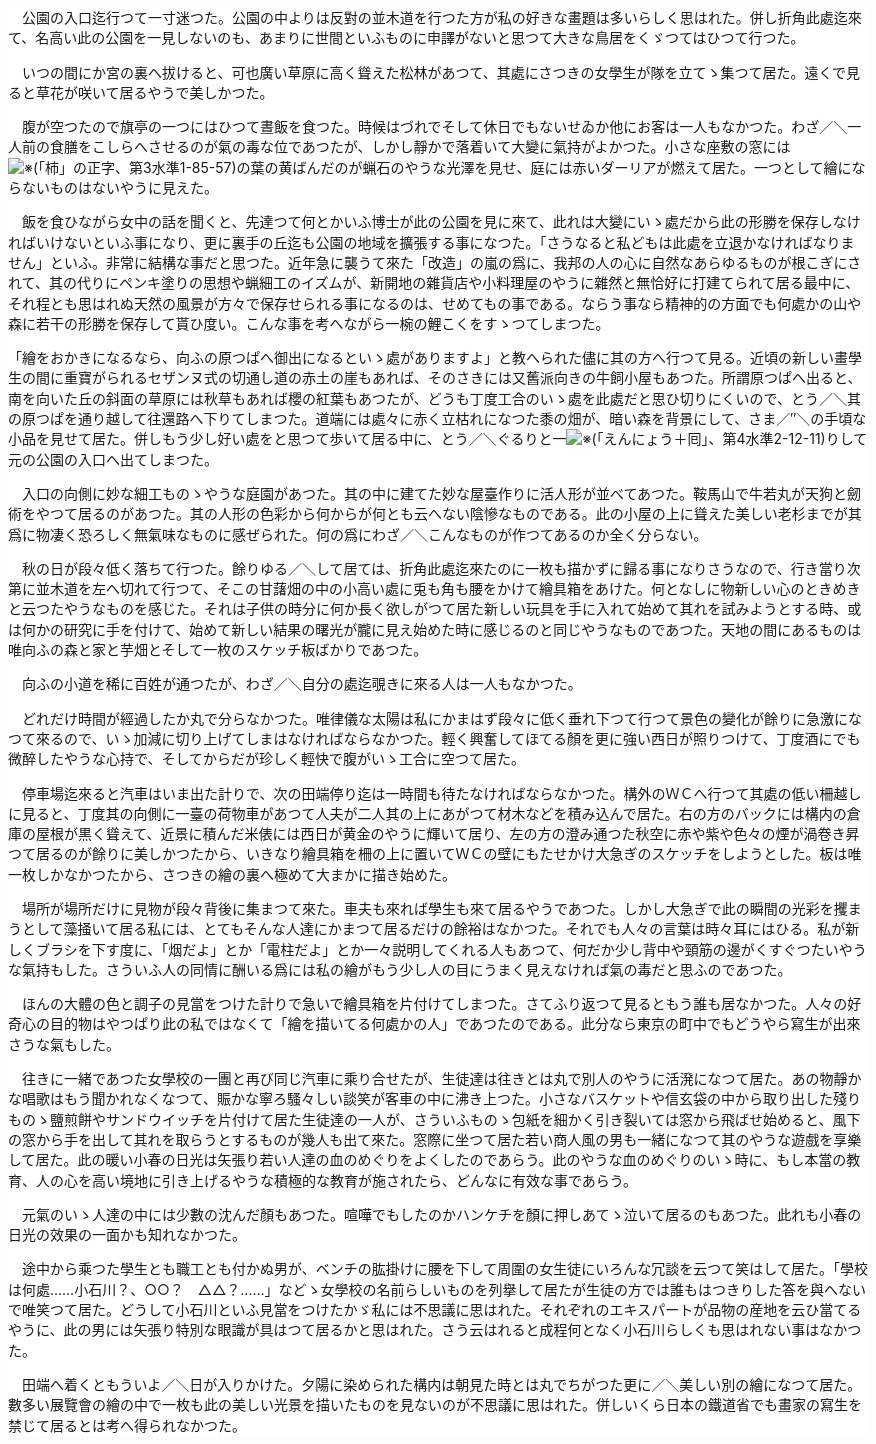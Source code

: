 　公園の入口迄行つて一寸迷つた。公園の中よりは反對の並木道を行つた方が私の好きな畫題は多いらしく思はれた。併し折角此處迄來て、名高い此の公園を一見しないのも、あまりに世間といふものに申譯がないと思つて大きな鳥居をくゞつてはひつて行つた。

　いつの間にか宮の裏へ拔けると、可也廣い草原に高く聳えた松林があつて、其處にさつきの女學生が隊を立てゝ集つて居た。遠くで見ると草花が咲いて居るやうで美しかつた。

　腹が空つたので旗亭の一つにはひつて晝飯を食つた。時候はづれでそして休日でもないせゐか他にお客は一人もなかつた。わざ／＼一人前の食膳をこしらへさせるのが氣の毒な位であつたが、しかし靜かで落着いて大變に氣持がよかつた。小さな座敷の窓には![※(「柿」の正字、第3水準1-85-57)](https://www.aozora.gr.jp/cards/000042/files/../../../gaiji/1-85/1-85-57.png)の葉の黄ばんだのが蝋石のやうな光澤を見せ、庭には赤いダーリアが燃えて居た。一つとして繪にならないものはないやうに見えた。

　飯を食ひながら女中の話を聞くと、先達つて何とかいふ博士が此の公園を見に來て、此れは大變にいゝ處だから此の形勝を保存しなければいけないといふ事になり、更に裏手の丘迄も公園の地域を擴張する事になつた。「さうなると私どもは此處を立退かなければなりません」といふ。非常に結構な事だと思つた。近年急に襲うて來た「改造」の嵐の爲に、我邦の人の心に自然なあらゆるものが根こぎにされて、其の代りにペンキ塗りの思想や蝋細工のイズムが、新開地の雜貨店や小料理屋のやうに雜然と無恰好に打建てられて居る最中に、それ程とも思はれぬ天然の風景が方々で保存せられる事になるのは、せめてもの事である。ならう事なら精神的の方面でも何處かの山や森に若干の形勝を保存して貰ひ度い。こんな事を考へながら一椀の鯉こくをすゝつてしまつた。

「繪をおかきになるなら、向ふの原つぱへ御出になるといゝ處がありますよ」と教へられた儘に其の方へ行つて見る。近頃の新しい畫學生の間に重寶がられるセザンヌ式の切通し道の赤土の崖もあれば、そのさきには又舊派向きの牛飼小屋もあつた。所謂原つぱへ出ると、南を向いた丘の斜面の草原には秋草もあれば櫻の紅葉もあつたが、どうも丁度工合のいゝ處を此處だと思ひ切りにくいので、とう／＼其の原つぱを通り越して往還路へ下りてしまつた。道端には處々に赤く立枯れになつた黍の畑が、暗い森を背景にして、さま／″＼の手頃な小品を見せて居た。併しもう少し好い處をと思つて歩いて居る中に、とう／＼ぐるりと一![※(「えんにょう＋囘」、第4水準2-12-11)](https://www.aozora.gr.jp/cards/000042/files/../../../gaiji/2-12/2-12-11.png)りして元の公園の入口へ出てしまつた。

　入口の向側に妙な細工ものゝやうな庭園があつた。其の中に建てた妙な屋臺作りに活人形が並べてあつた。鞍馬山で牛若丸が天狗と劒術をやつて居るのがあつた。其の人形の色彩から何からが何とも云へない陰慘なものである。此の小屋の上に聳えた美しい老杉までが其爲に物凄く恐ろしく無氣味なものに感ぜられた。何の爲にわざ／＼こんなものが作つてあるのか全く分らない。

　秋の日が段々低く落ちて行つた。餘りゆる／＼して居ては、折角此處迄來たのに一枚も描かずに歸る事になりさうなので、行き當り次第に並木道を左へ切れて行つて、そこの甘藷畑の中の小高い處に兎も角も腰をかけて繪具箱をあけた。何となしに物新しい心のときめきと云つたやうなものを感じた。それは子供の時分に何か長く欲しがつて居た新しい玩具を手に入れて始めて其れを試みようとする時、或は何かの研究に手を付けて、始めて新しい結果の曙光が朧に見え始めた時に感じるのと同じやうなものであつた。天地の間にあるものは唯向ふの森と家と芋畑とそして一枚のスケッチ板ばかりであつた。

　向ふの小道を稀に百姓が通つたが、わざ／＼自分の處迄覗きに來る人は一人もなかつた。

　どれだけ時間が經過したか丸で分らなかつた。唯律儀な太陽は私にかまはず段々に低く垂れ下つて行つて景色の變化が餘りに急激になつて來るので、いゝ加減に切り上げてしまはなければならなかつた。輕く興奮してほてる顏を更に強い西日が照りつけて、丁度酒にでも微醉したやうな心持で、そしてからだが珍しく輕快で腹がいゝ工合に空つて居た。

　停車場迄來ると汽車はいま出た計りで、次の田端停り迄は一時間も待たなければならなかつた。構外のＷＣへ行つて其處の低い柵越しに見ると、丁度其の向側に一臺の荷物車があつて人夫が二人其の上にあがつて材木などを積み込んで居た。右の方のバックには構内の倉庫の屋根が黒く聳えて、近景に積んだ米俵には西日が黄金のやうに輝いて居り、左の方の澄み通つた秋空に赤や紫や色々の煙が渦卷き昇つて居るのが餘りに美しかつたから、いきなり繪具箱を柵の上に置いてＷＣの壁にもたせかけ大急ぎのスケッチをしようとした。板は唯一枚しかなかつたから、さつきの繪の裏へ極めて大まかに描き始めた。

　場所が場所だけに見物が段々背後に集まつて來た。車夫も來れば學生も來て居るやうであつた。しかし大急ぎで此の瞬間の光彩を攫まうとして藻掻いて居る私には、とてもそんな人達にかまつて居るだけの餘裕はなかつた。それでも人々の言葉は時々耳にはひる。私が新しくブラシを下す度に、「烟だよ」とか「電柱だよ」とか一々説明してくれる人もあつて、何だか少し背中や頸筋の邊がくすぐつたいやうな氣持もした。さういふ人の同情に酬いる爲には私の繪がもう少し人の目にうまく見えなければ氣の毒だと思ふのであつた。

　ほんの大體の色と調子の見當をつけた計りで急いで繪具箱を片付けてしまつた。さてふり返つて見るともう誰も居なかつた。人々の好奇心の目的物はやつぱり此の私ではなくて「繪を描いてる何處かの人」であつたのである。此分なら東京の町中でもどうやら寫生が出來さうな氣もした。

　往きに一緒であつた女學校の一團と再び同じ汽車に乘り合せたが、生徒達は往きとは丸で別人のやうに活溌になつて居た。あの物靜かな唱歌はもう聞かれなくなつて、賑かな寧ろ騷々しい談笑が客車の中に沸き上つた。小さなバスケットや信玄袋の中から取り出した殘りものゝ鹽煎餅やサンドウイッチを片付けて居た生徒達の一人が、さういふものゝ包紙を細かく引き裂いては窓から飛ばせ始めると、風下の窓から手を出して其れを取らうとするものが幾人も出て來た。窓際に坐つて居た若い商人風の男も一緒になつて其のやうな遊戲を享樂して居た。此の暖い小春の日光は矢張り若い人達の血のめぐりをよくしたのであらう。此のやうな血のめぐりのいゝ時に、もし本當の教育、人の心を高い境地に引き上げるやうな積極的な教育が施されたら、どんなに有效な事であらう。

　元氣のいゝ人達の中には少數の沈んだ顏もあつた。喧嘩でもしたのかハンケチを顏に押しあてゝ泣いて居るのもあつた。此れも小春の日光の效果の一面かも知れなかつた。

　途中から乘つた學生とも職工とも付かぬ男が、ベンチの肱掛けに腰を下して周圍の女生徒にいろんな冗談を云つて笑はして居た。「學校は何處……小石川？、○○？　△△？……」などゝ女學校の名前らしいものを列擧して居たが生徒の方では誰もはつきりした答を與へないで唯笑つて居た。どうして小石川といふ見當をつけたかゞ私には不思議に思はれた。それぞれのエキスパートが品物の産地を云ひ當てるやうに、此の男には矢張り特別な眼識が具はつて居るかと思はれた。さう云はれると成程何となく小石川らしくも思はれない事はなかつた。

　田端へ着くともういよ／＼日が入りかけた。夕陽に染められた構内は朝見た時とは丸でちがつた更に／＼美しい別の繪になつて居た。數多い展覽會の繪の中で一枚も此の美しい光景を描いたものを見ないのが不思議に思はれた。併しいくら日本の鐵道省でも畫家の寫生を禁じて居るとは考へ得られなかつた。


